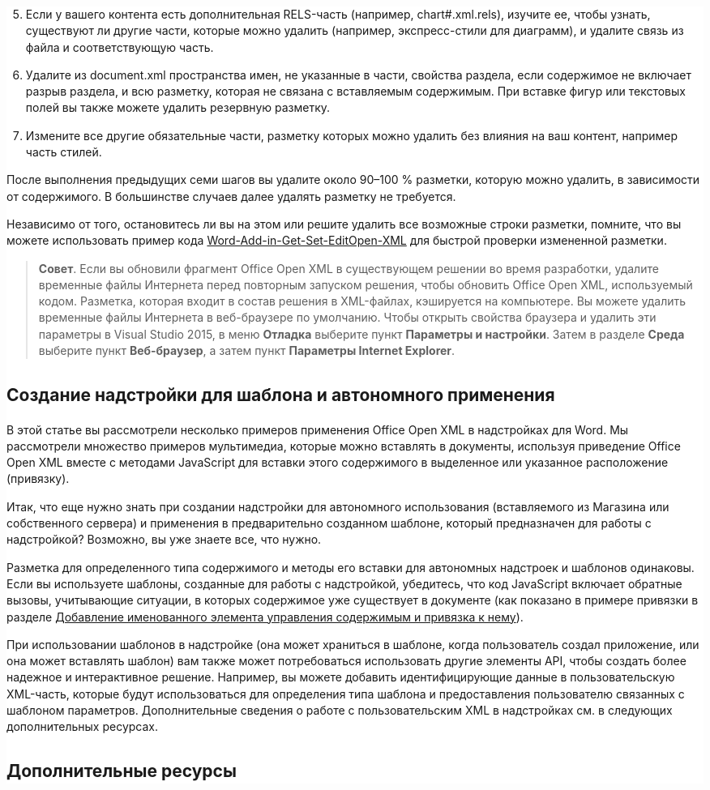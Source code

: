 5. Если у вашего контента есть дополнительная RELS-часть (например, chart#.xml.rels), изучите ее, чтобы узнать, существуют ли другие части, которые можно удалить (например, экспресс-стили для диаграмм), и удалите связь из файла и соответствующую часть.
    
6. Удалите из document.xml пространства имен, не указанные в части, свойства раздела, если содержимое не включает разрыв раздела, и всю разметку, которая не связана с вставляемым содержимым. При вставке фигур или текстовых полей вы также можете удалить резервную разметку.
    
7. Измените все другие обязательные части, разметку которых можно удалить без влияния на ваш контент, например часть стилей.
    
После выполнения предыдущих семи шагов вы удалите около 90–100 % разметки, которую можно удалить, в зависимости от содержимого. В большинстве случаев далее удалять разметку не требуется.

Независимо от того, остановитесь ли вы на этом или решите удалить все возможные строки разметки, помните, что вы можете использовать пример кода [Word-Add-in-Get-Set-EditOpen-XML](https://github.com/OfficeDev/Word-Add-in-Get-Set-EditOpen-XML) для быстрой проверки измененной разметки.


 >**Совет**. Если вы обновили фрагмент Office Open XML в существующем решении во время разработки, удалите временные файлы Интернета перед повторным запуском решения, чтобы обновить Office Open XML, используемый кодом. Разметка, которая входит в состав решения в XML-файлах, кэшируется на компьютере. Вы можете удалить временные файлы Интернета в веб-браузере по умолчанию. Чтобы открыть свойства браузера и удалить эти параметры в Visual Studio 2015, в меню **Отладка** выберите пункт **Параметры и настройки**. Затем в разделе **Среда** выберите пункт **Веб-браузер**, а затем пункт **Параметры Internet Explorer**.


## Создание надстройки для шаблона и автономного применения


В этой статье вы рассмотрели несколько примеров применения Office Open XML в надстройках для Word. Мы рассмотрели множество примеров мультимедиа, которые можно вставлять в документы, используя приведение Office Open XML вместе с методами JavaScript для вставки этого содержимого в выделенное или указанное расположение (привязку).

Итак, что еще нужно знать при создании надстройки для автономного использования (вставляемого из Магазина или собственного сервера) и применения в предварительно созданном шаблоне, который предназначен для работы с надстройкой? Возможно, вы уже знаете все, что нужно.

Разметка для определенного типа содержимого и методы его вставки для автономных надстроек и шаблонов одинаковы. Если вы используете шаблоны, созданные для работы с надстройкой, убедитесь, что код JavaScript включает обратные вызовы, учитывающие ситуации, в которых содержимое уже существует в документе (как показано в примере привязки в разделе [Добавление именованного элемента управления содержимым и привязка к нему](../../docs/word/create-better-add-ins-for-word-with-office-open-xml.md#add-and-bind-to-a-named-content-control)).

При использовании шаблонов в надстройке (она может храниться в шаблоне, когда пользователь создал приложение, или она может вставлять шаблон) вам также может потребоваться использовать другие элементы API, чтобы создать более надежное и интерактивное решение. Например, вы можете добавить идентифицирующие данные в пользовательскую XML-часть, которые будут использоваться для определения типа шаблона и предоставления пользователю связанных с шаблоном параметров. Дополнительные сведения о работе с пользовательским XML в надстройках см. в следующих дополнительных ресурсах.


## Дополнительные ресурсы
